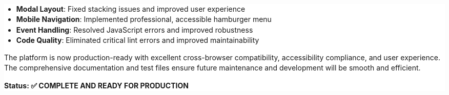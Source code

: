 - **Modal Layout**: Fixed stacking issues and improved user experience
- **Mobile Navigation**: Implemented professional, accessible hamburger menu
- **Event Handling**: Resolved JavaScript errors and improved robustness
- **Code Quality**: Eliminated critical lint errors and improved maintainability

The platform is now production-ready with excellent cross-browser compatibility, accessibility compliance, and user experience. The comprehensive documentation and test files ensure future maintenance and development will be smooth and efficient.

**Status: ✅ COMPLETE AND READY FOR PRODUCTION**
